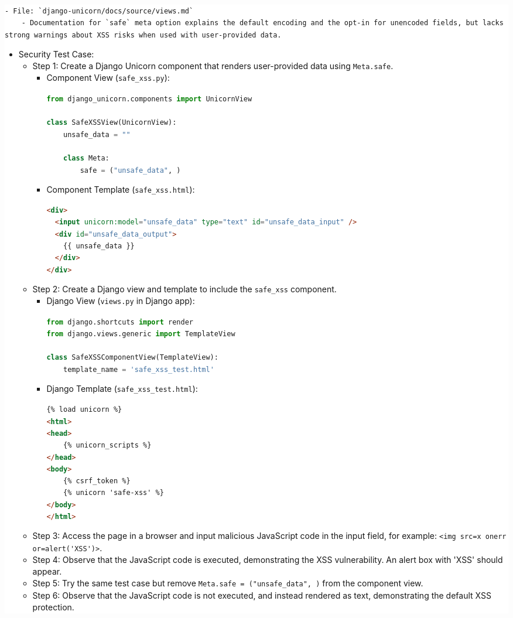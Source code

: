     - File: `django-unicorn/docs/source/views.md`
        - Documentation for `safe` meta option explains the default encoding and the opt-in for unencoded fields, but lacks strong warnings about XSS risks when used with user-provided data.

- Security Test Case:
    - Step 1: Create a Django Unicorn component that renders user-provided data using `Meta.safe`.
        - Component View (`safe_xss.py`):
            ```python
            from django_unicorn.components import UnicornView

            class SafeXSSView(UnicornView):
                unsafe_data = ""

                class Meta:
                    safe = ("unsafe_data", )
            ```
        - Component Template (`safe_xss.html`):
            ```html
            <div>
              <input unicorn:model="unsafe_data" type="text" id="unsafe_data_input" />
              <div id="unsafe_data_output">
                {{ unsafe_data }}
              </div>
            </div>
            ```
    - Step 2: Create a Django view and template to include the `safe_xss` component.
        - Django View (`views.py` in Django app):
            ```python
            from django.shortcuts import render
            from django.views.generic import TemplateView

            class SafeXSSComponentView(TemplateView):
                template_name = 'safe_xss_test.html'
            ```
        - Django Template (`safe_xss_test.html`):
            ```html
            {% load unicorn %}
            <html>
            <head>
                {% unicorn_scripts %}
            </head>
            <body>
                {% csrf_token %}
                {% unicorn 'safe-xss' %}
            </body>
            </html>
            ```
    - Step 3: Access the page in a browser and input malicious JavaScript code in the input field, for example: `<img src=x onerror=alert('XSS')>`.
    - Step 4: Observe that the JavaScript code is executed, demonstrating the XSS vulnerability. An alert box with 'XSS' should appear.
    - Step 5: Try the same test case but remove `Meta.safe = ("unsafe_data", )` from the component view.
    - Step 6: Observe that the JavaScript code is not executed, and instead rendered as text, demonstrating the default XSS protection.
